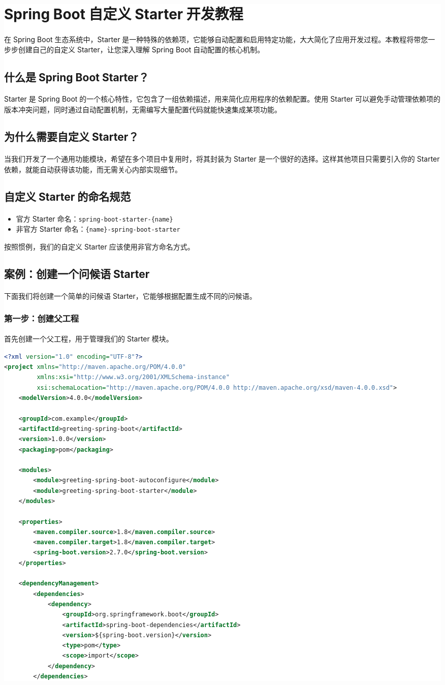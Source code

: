 # Spring Boot 自定义 Starter 开发教程

在 Spring Boot 生态系统中，Starter 是一种特殊的依赖项，它能够自动配置和启用特定功能，大大简化了应用开发过程。本教程将带您一步步创建自己的自定义 Starter，让您深入理解 Spring Boot 自动配置的核心机制。

## 什么是 Spring Boot Starter？

Starter 是 Spring Boot 的一个核心特性，它包含了一组依赖描述，用来简化应用程序的依赖配置。使用 Starter 可以避免手动管理依赖项的版本冲突问题，同时通过自动配置机制，无需编写大量配置代码就能快速集成某项功能。

## 为什么需要自定义 Starter？

当我们开发了一个通用功能模块，希望在多个项目中复用时，将其封装为 Starter 是一个很好的选择。这样其他项目只需要引入你的 Starter 依赖，就能自动获得该功能，而无需关心内部实现细节。

## 自定义 Starter 的命名规范

- 官方 Starter 命名：`spring-boot-starter-{name}`
- 非官方 Starter 命名：`{name}-spring-boot-starter`

按照惯例，我们的自定义 Starter 应该使用非官方命名方式。

## 案例：创建一个问候语 Starter

下面我们将创建一个简单的问候语 Starter，它能够根据配置生成不同的问候语。

### 第一步：创建父工程

首先创建一个父工程，用于管理我们的 Starter 模块。

```xml
<?xml version="1.0" encoding="UTF-8"?>
<project xmlns="http://maven.apache.org/POM/4.0.0"
         xmlns:xsi="http://www.w3.org/2001/XMLSchema-instance"
         xsi:schemaLocation="http://maven.apache.org/POM/4.0.0 http://maven.apache.org/xsd/maven-4.0.0.xsd">
    <modelVersion>4.0.0</modelVersion>

    <groupId>com.example</groupId>
    <artifactId>greeting-spring-boot</artifactId>
    <version>1.0.0</version>
    <packaging>pom</packaging>

    <modules>
        <module>greeting-spring-boot-autoconfigure</module>
        <module>greeting-spring-boot-starter</module>
    </modules>

    <properties>
        <maven.compiler.source>1.8</maven.compiler.source>
        <maven.compiler.target>1.8</maven.compiler.target>
        <spring-boot.version>2.7.0</spring-boot.version>
    </properties>

    <dependencyManagement>
        <dependencies>
            <dependency>
                <groupId>org.springframework.boot</groupId>
                <artifactId>spring-boot-dependencies</artifactId>
                <version>${spring-boot.version}</version>
                <type>pom</type>
                <scope>import</scope>
            </dependency>
        </dependencies>
```